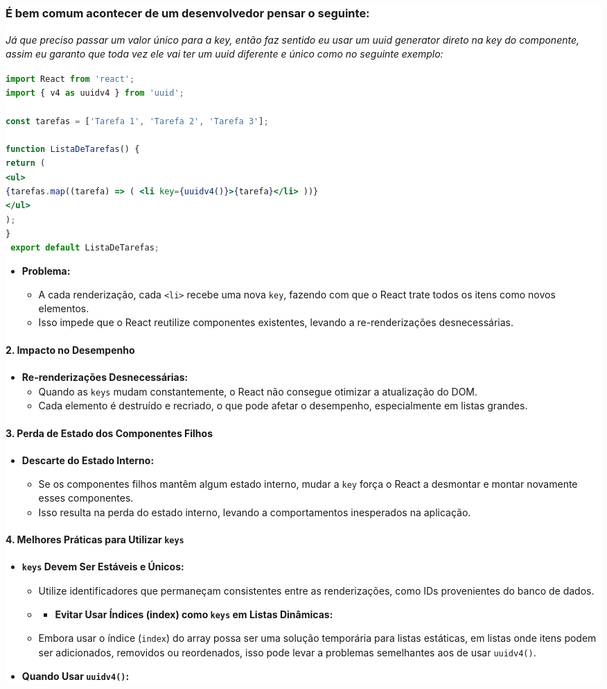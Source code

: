 ### É bem comum acontecer de um desenvolvedor pensar o seguinte:

*Já que preciso passar um valor único para a key, então faz sentido eu usar um uuid generator direto na key do componente, assim eu garanto que toda vez ele vai ter um uuid diferente e único como no seguinte exemplo:*

```jsx
import React from 'react';
import { v4 as uuidv4 } from 'uuid';

const tarefas = ['Tarefa 1', 'Tarefa 2', 'Tarefa 3'];

function ListaDeTarefas() {
return (
<ul>
{tarefas.map((tarefa) => ( <li key={uuidv4()}>{tarefa}</li> ))}
</ul>
);
}
 export default ListaDeTarefas;
```

-   **Problema:**
   
    -   A cada renderização, cada `<li>` recebe uma nova `key`, fazendo com que o React trate todos os itens como novos elementos.
    -   Isso impede que o React reutilize componentes existentes, levando a re-renderizações desnecessárias.

#### **2. Impacto no Desempenho**

-   **Re-renderizações Desnecessárias:**
    -   Quando as `keys` mudam constantemente, o React não consegue otimizar a atualização do DOM.
    -   Cada elemento é destruído e recriado, o que pode afetar o desempenho, especialmente em listas grandes.

#### **3. Perda de Estado dos Componentes Filhos**

-   **Descarte do Estado Interno:**
   
    -   Se os componentes filhos mantêm algum estado interno, mudar a `key` força o React a desmontar e montar novamente esses componentes.
    -   Isso resulta na perda do estado interno, levando a comportamentos inesperados na aplicação.

#### **4. Melhores Práticas para Utilizar `keys`**

-   **`keys` Devem Ser Estáveis e Únicos:**
   
    -   Utilize identificadores que permaneçam consistentes entre as renderizações, como IDs provenientes do banco de dados.
    - -   **Evitar Usar Índices (index) como `keys` em Listas Dinâmicas:**
   
    -   Embora usar o índice (`index`) do array possa ser uma solução temporária para listas estáticas, em listas onde itens podem ser adicionados, removidos ou reordenados, isso pode levar a problemas semelhantes aos de usar `uuidv4()`.
-   **Quando Usar `uuidv4()`:**
   